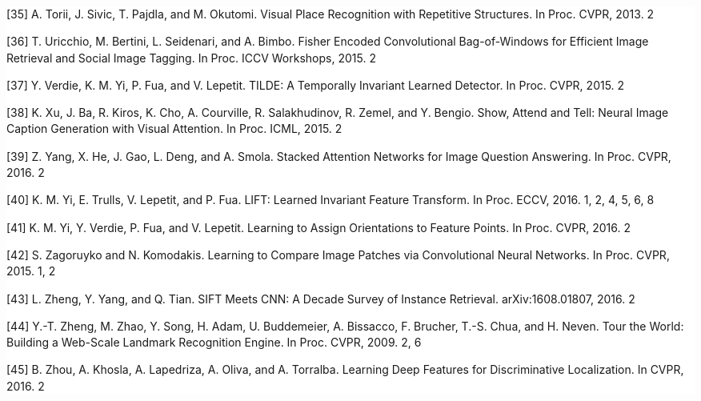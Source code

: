 [35] A. Torii, J. Sivic, T. Pajdla, and M. Okutomi. Visual Place Recognition with Repetitive Structures. In Proc. CVPR, 2013. 2 

[36] T. Uricchio, M. Bertini, L. Seidenari, and A. Bimbo. Fisher Encoded Convolutional Bag-of-Windows for Efficient Image Retrieval and Social Image Tagging. In Proc. ICCV Workshops, 2015. 2 

[37] Y. Verdie, K. M. Yi, P. Fua, and V. Lepetit. TILDE: A Temporally Invariant Learned Detector. In Proc. CVPR, 2015. 2 

[38] K. Xu, J. Ba, R. Kiros, K. Cho, A. Courville, R. Salakhudinov, R. Zemel, and Y. Bengio. Show, Attend and Tell: Neural Image Caption Generation with Visual Attention. In Proc. ICML, 2015. 2 

[39] Z. Yang, X. He, J. Gao, L. Deng, and A. Smola. Stacked Attention Networks for Image Question Answering. In Proc. CVPR, 2016. 2 

[40] K. M. Yi, E. Trulls, V. Lepetit, and P. Fua. LIFT: Learned Invariant Feature Transform. In Proc. ECCV, 2016. 1, 2, 4, 5, 6, 8 

[41] K. M. Yi, Y. Verdie, P. Fua, and V. Lepetit. Learning to Assign Orientations to Feature Points. In Proc. CVPR, 2016. 2 

[42] S. Zagoruyko and N. Komodakis. Learning to Compare Image Patches via Convolutional Neural Networks. In Proc. CVPR, 2015. 1, 2 

[43] L. Zheng, Y. Yang, and Q. Tian. SIFT Meets CNN: A Decade Survey of Instance Retrieval. arXiv:1608.01807, 2016. 2 

[44] Y.-T. Zheng, M. Zhao, Y. Song, H. Adam, U. Buddemeier, A. Bissacco, F. Brucher, T.-S. Chua, and H. Neven. Tour the World: Building a Web-Scale Landmark Recognition Engine. In Proc. CVPR, 2009. 2, 6 

[45] B. Zhou, A. Khosla, A. Lapedriza, A. Oliva, and A. Torralba. Learning Deep Features for Discriminative Localization. In CVPR, 2016. 2